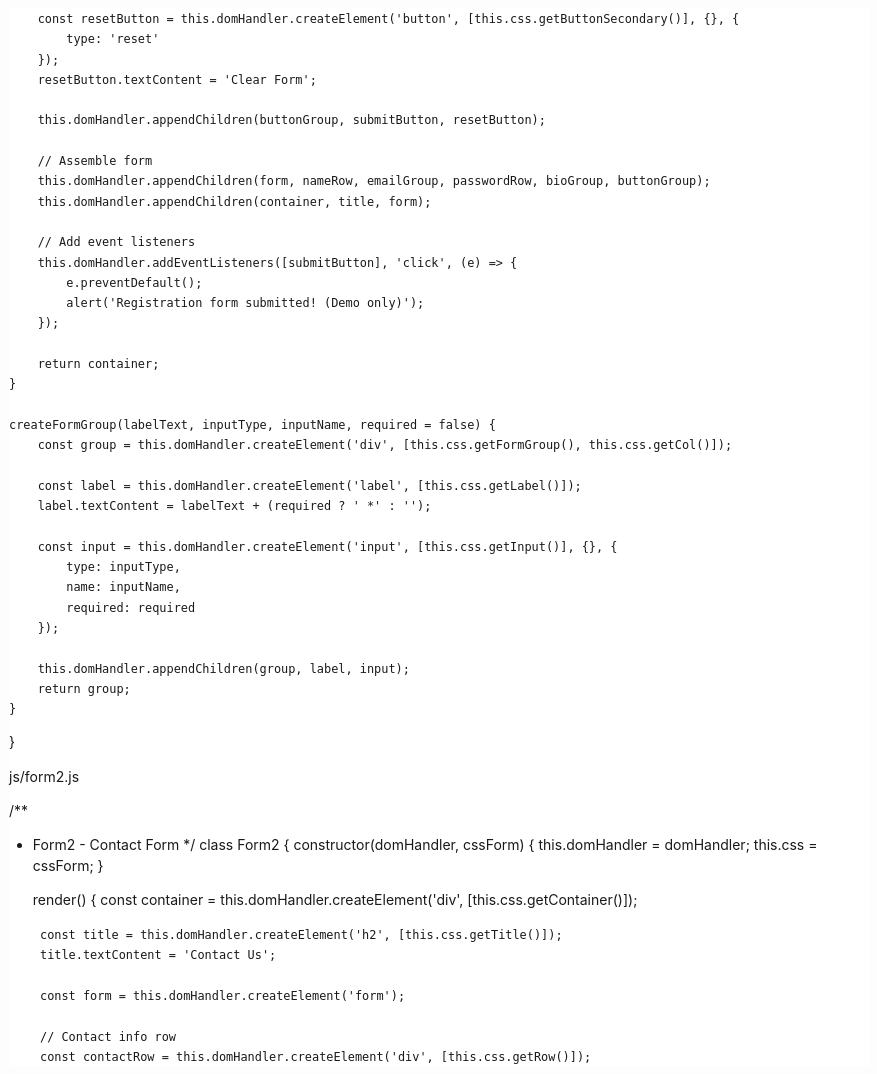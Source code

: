         const resetButton = this.domHandler.createElement('button', [this.css.getButtonSecondary()], {}, {
            type: 'reset'
        });
        resetButton.textContent = 'Clear Form';

        this.domHandler.appendChildren(buttonGroup, submitButton, resetButton);

        // Assemble form
        this.domHandler.appendChildren(form, nameRow, emailGroup, passwordRow, bioGroup, buttonGroup);
        this.domHandler.appendChildren(container, title, form);

        // Add event listeners
        this.domHandler.addEventListeners([submitButton], 'click', (e) => {
            e.preventDefault();
            alert('Registration form submitted! (Demo only)');
        });

        return container;
    }

    createFormGroup(labelText, inputType, inputName, required = false) {
        const group = this.domHandler.createElement('div', [this.css.getFormGroup(), this.css.getCol()]);
        
        const label = this.domHandler.createElement('label', [this.css.getLabel()]);
        label.textContent = labelText + (required ? ' *' : '');
        
        const input = this.domHandler.createElement('input', [this.css.getInput()], {}, {
            type: inputType,
            name: inputName,
            required: required
        });

        this.domHandler.appendChildren(group, label, input);
        return group;
    }
}


js/form2.js

/**
 * Form2 - Contact Form
 */
class Form2 {
    constructor(domHandler, cssForm) {
        this.domHandler = domHandler;
        this.css = cssForm;
    }

    render() {
        const container = this.domHandler.createElement('div', [this.css.getContainer()]);
        
        const title = this.domHandler.createElement('h2', [this.css.getTitle()]);
        title.textContent = 'Contact Us';

        const form = this.domHandler.createElement('form');

        // Contact info row
        const contactRow = this.domHandler.createElement('div', [this.css.getRow()]);
        